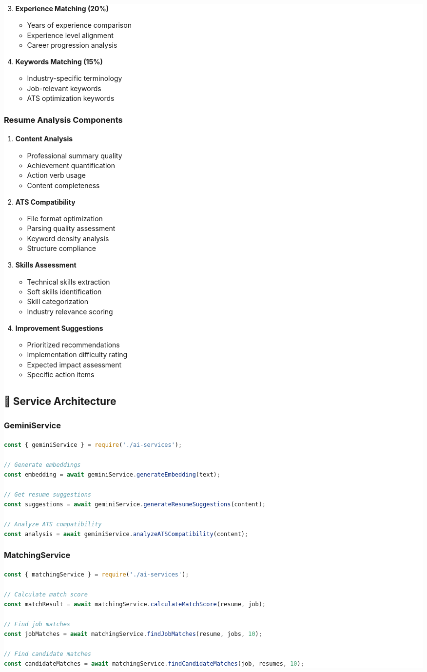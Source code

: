 3. **Experience Matching (20%)**
   - Years of experience comparison
   - Experience level alignment
   - Career progression analysis

4. **Keywords Matching (15%)**
   - Industry-specific terminology
   - Job-relevant keywords
   - ATS optimization keywords

### Resume Analysis Components

1. **Content Analysis**
   - Professional summary quality
   - Achievement quantification
   - Action verb usage
   - Content completeness

2. **ATS Compatibility**
   - File format optimization
   - Parsing quality assessment
   - Keyword density analysis
   - Structure compliance

3. **Skills Assessment**
   - Technical skills extraction
   - Soft skills identification
   - Skill categorization
   - Industry relevance scoring

4. **Improvement Suggestions**
   - Prioritized recommendations
   - Implementation difficulty rating
   - Expected impact assessment
   - Specific action items

## 🔧 Service Architecture

### GeminiService
```javascript
const { geminiService } = require('./ai-services');

// Generate embeddings
const embedding = await geminiService.generateEmbedding(text);

// Get resume suggestions
const suggestions = await geminiService.generateResumeSuggestions(content);

// Analyze ATS compatibility
const analysis = await geminiService.analyzeATSCompatibility(content);
```

### MatchingService
```javascript
const { matchingService } = require('./ai-services');

// Calculate match score
const matchResult = await matchingService.calculateMatchScore(resume, job);

// Find job matches
const jobMatches = await matchingService.findJobMatches(resume, jobs, 10);

// Find candidate matches
const candidateMatches = await matchingService.findCandidateMatches(job, resumes, 10);
```
